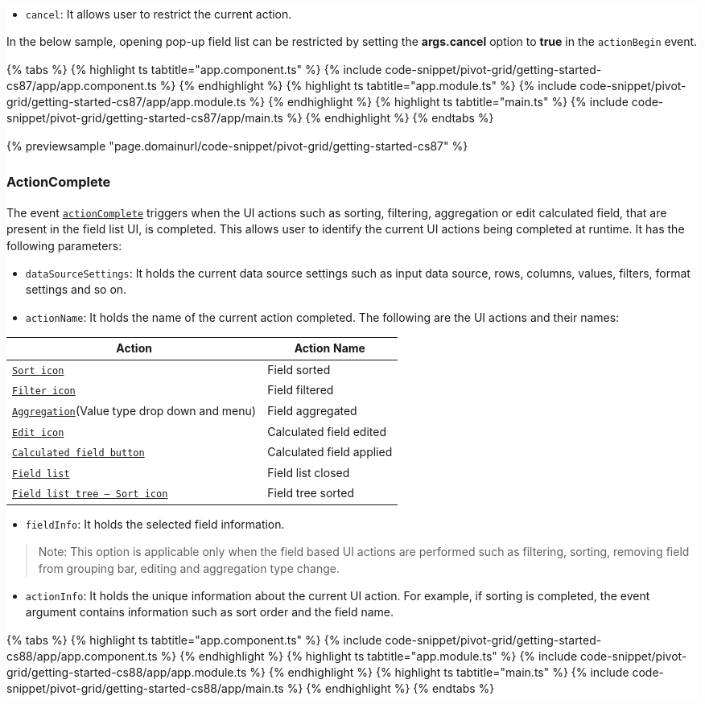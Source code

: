 * `cancel`: It allows user to restrict the current action.

In the below sample, opening pop-up field list can be restricted by setting the **args.cancel** option to **true** in the `actionBegin` event.

{% tabs %}
{% highlight ts tabtitle="app.component.ts" %}
{% include code-snippet/pivot-grid/getting-started-cs87/app/app.component.ts %}
{% endhighlight %}
{% highlight ts tabtitle="app.module.ts" %}
{% include code-snippet/pivot-grid/getting-started-cs87/app/app.module.ts %}
{% endhighlight %}
{% highlight ts tabtitle="main.ts" %}
{% include code-snippet/pivot-grid/getting-started-cs87/app/main.ts %}
{% endhighlight %}
{% endtabs %}
  
{% previewsample "page.domainurl/code-snippet/pivot-grid/getting-started-cs87" %}

### ActionComplete

The event [`actionComplete`](https://ej2.syncfusion.com/angular/documentation/api/pivotview/#actioncomplete) triggers when the UI actions such as sorting, filtering, aggregation or edit calculated field, that are present in the field list UI, is completed. This allows user to identify the current UI actions being completed at runtime. It has the following parameters:

* `dataSourceSettings`:  It holds the current data source settings such as input data source, rows, columns, values, filters, format settings and so on.

* `actionName`: It holds the name of the current action completed. The following are the UI actions and their names:

| Action | Action Name|
|------|-------------|
| [`Sort icon`](./field-list/#Sorting-members)| Field sorted|
| [`Filter icon`](./field-list/#Filtering-members)| Field filtered|
| [`Aggregation`](./field-list/#Changing-aggregation-type-of-value-fields-at-runtime)(Value type drop down and menu)| Field aggregated|
| [`Edit icon`](./calculated-field/#Editing-the-existing-calculated-field-formula)| Calculated field edited|
| [`Calculated field button`](./field-list/#calculated-fields)| Calculated field applied|
| [`Field list`](./field-list/#In-built-Field-List)| Field list closed|
| [`Field list tree – Sort icon`](./field-list/#In-built-Field-List)| Field tree sorted|

* `fieldInfo`: It holds the selected field information.

>Note: This option is applicable only when the field based UI actions are performed such as filtering, sorting, removing field from grouping bar, editing and aggregation type change.

* `actionInfo`: It holds the unique information about the current UI action. For example, if sorting is completed, the event argument contains information such as sort order and the field name.

{% tabs %}
{% highlight ts tabtitle="app.component.ts" %}
{% include code-snippet/pivot-grid/getting-started-cs88/app/app.component.ts %}
{% endhighlight %}
{% highlight ts tabtitle="app.module.ts" %}
{% include code-snippet/pivot-grid/getting-started-cs88/app/app.module.ts %}
{% endhighlight %}
{% highlight ts tabtitle="main.ts" %}
{% include code-snippet/pivot-grid/getting-started-cs88/app/main.ts %}
{% endhighlight %}
{% endtabs %}
  